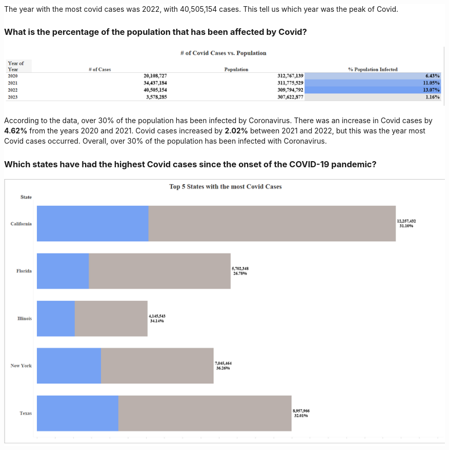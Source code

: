 The year with the most covid cases was 2022, with 40,505,154 cases. This tell us which year was the peak of Covid. 


### What is the percentage of the population that has been affected by Covid? 
<p align="center">
  <img src= "https://github.com/JerryGastonIII/U.S.CoronavirusAnalysis/blob/b775156a1756dc57535da3c1cfdd7bebae251533/images/%23ofCovidCasesvsPopulation.png">
</p>

According to the data, over 30% of the population has been infected by Coronavirus. There was an increase in Covid cases by **4.62%** from the years 2020 and 2021. Covid cases increased by **2.02%** between 2021 and 2022, but this was the year most Covid cases occurred. Overall, over 30% of the population has been infected with Coronavirus. 

### Which states have had the highest Covid cases since the onset of the COVID-19 pandemic?
<p align="center">
  <img src= "https://github.com/JerryGastonIII/U.S.CoronavirusAnalysis/blob/b775156a1756dc57535da3c1cfdd7bebae251533/images/Top5States.png">
</p>
